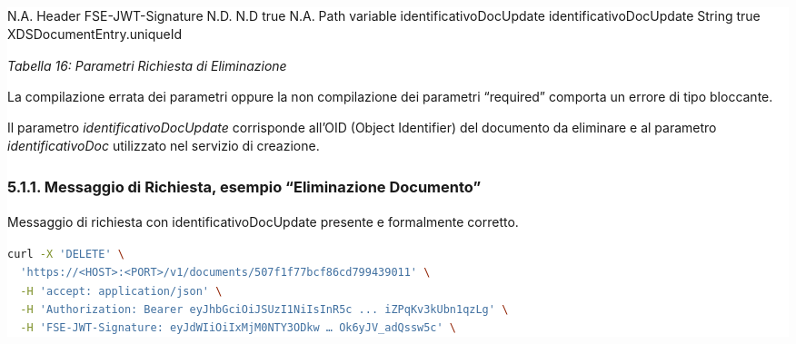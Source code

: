    </td>
   <td>N.A.
   </td>
  </tr>
  <tr>
   <td>Header
   </td>
   <td>FSE-JWT-Signature
   </td>
   <td>N.D.
   </td>
   <td>N.D
   </td>
   <td>true
   </td>
   <td>N.A.
   </td>
  </tr>
  <tr>
   <td>Path variable
   </td>
   <td>identificativoDocUpdate
   </td>
   <td>identificativoDocUpdate
   </td>
   <td>String
   </td>
   <td>true
   </td>
   <td>XDSDocumentEntry.uniqueId
   </td>
  </tr>
</table>


_Tabella 16: Parametri Richiesta di Eliminazione_

La compilazione errata dei parametri oppure la non compilazione dei parametri “required” comporta un errore di tipo bloccante.

Il parametro _identificativoDocUpdate_ corrisponde all’OID (Object Identifier) del documento da eliminare e al parametro _identificativoDoc_ utilizzato nel servizio di creazione.


### 5.1.1. Messaggio di Richiesta, esempio “Eliminazione Documento”

Messaggio di richiesta con identificativoDocUpdate presente e formalmente corretto. 

``` bash
curl -X 'DELETE' \
  'https://<HOST>:<PORT>/v1/documents/507f1f77bcf86cd799439011' \
  -H 'accept: application/json' \
  -H 'Authorization: Bearer eyJhbGciOiJSUzI1NiIsInR5c ... iZPqKv3kUbn1qzLg' \
  -H 'FSE-JWT-Signature: eyJdWIiOiIxMjM0NTY3ODkw … Ok6yJV_adQssw5c' \
```
